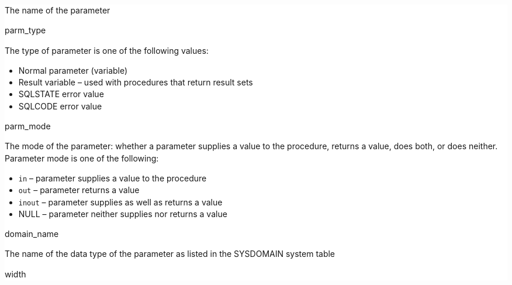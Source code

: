 The name of the parameter

</td>
</tr>
<tr>
<td valign="top">

parm\_type

</td>
<td valign="top">

The type of parameter is one of the following values:

-   Normal parameter \(variable\)
-   Result variable – used with procedures that return result sets
-   SQLSTATE error value
-   SQLCODE error value



</td>
</tr>
<tr>
<td valign="top">

parm\_mode

</td>
<td valign="top">

The mode of the parameter: whether a parameter supplies a value to the procedure, returns a value, does both, or does neither. Parameter mode is one of the following:

-   `in` – parameter supplies a value to the procedure
-   `out` – parameter returns a value
-   `inout` – parameter supplies as well as returns a value
-   NULL – parameter neither supplies nor returns a value



</td>
</tr>
<tr>
<td valign="top">

domain\_name

</td>
<td valign="top">

The name of the data type of the parameter as listed in the SYSDOMAIN system table

</td>
</tr>
<tr>
<td valign="top">

width

</td>
<td valign="top">
